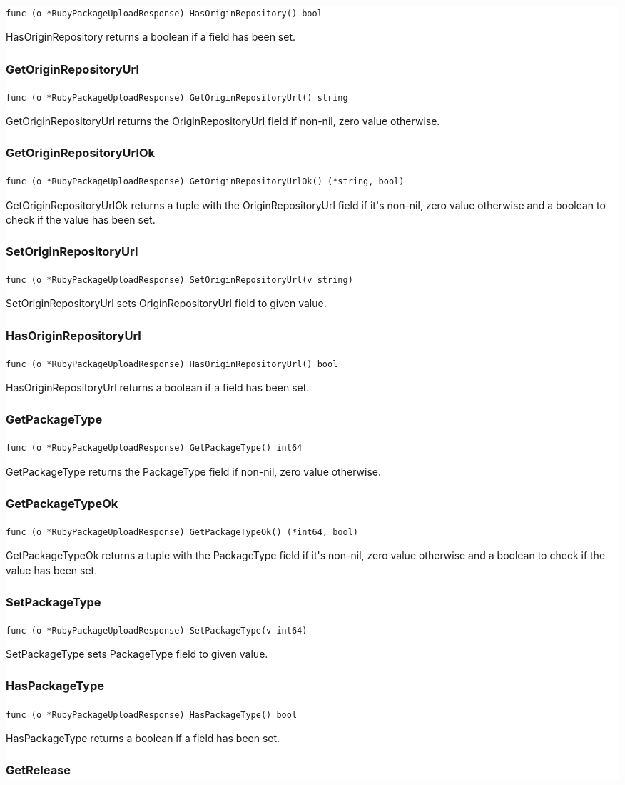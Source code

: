 `func (o *RubyPackageUploadResponse) HasOriginRepository() bool`

HasOriginRepository returns a boolean if a field has been set.

### GetOriginRepositoryUrl

`func (o *RubyPackageUploadResponse) GetOriginRepositoryUrl() string`

GetOriginRepositoryUrl returns the OriginRepositoryUrl field if non-nil, zero value otherwise.

### GetOriginRepositoryUrlOk

`func (o *RubyPackageUploadResponse) GetOriginRepositoryUrlOk() (*string, bool)`

GetOriginRepositoryUrlOk returns a tuple with the OriginRepositoryUrl field if it's non-nil, zero value otherwise
and a boolean to check if the value has been set.

### SetOriginRepositoryUrl

`func (o *RubyPackageUploadResponse) SetOriginRepositoryUrl(v string)`

SetOriginRepositoryUrl sets OriginRepositoryUrl field to given value.

### HasOriginRepositoryUrl

`func (o *RubyPackageUploadResponse) HasOriginRepositoryUrl() bool`

HasOriginRepositoryUrl returns a boolean if a field has been set.

### GetPackageType

`func (o *RubyPackageUploadResponse) GetPackageType() int64`

GetPackageType returns the PackageType field if non-nil, zero value otherwise.

### GetPackageTypeOk

`func (o *RubyPackageUploadResponse) GetPackageTypeOk() (*int64, bool)`

GetPackageTypeOk returns a tuple with the PackageType field if it's non-nil, zero value otherwise
and a boolean to check if the value has been set.

### SetPackageType

`func (o *RubyPackageUploadResponse) SetPackageType(v int64)`

SetPackageType sets PackageType field to given value.

### HasPackageType

`func (o *RubyPackageUploadResponse) HasPackageType() bool`

HasPackageType returns a boolean if a field has been set.

### GetRelease
